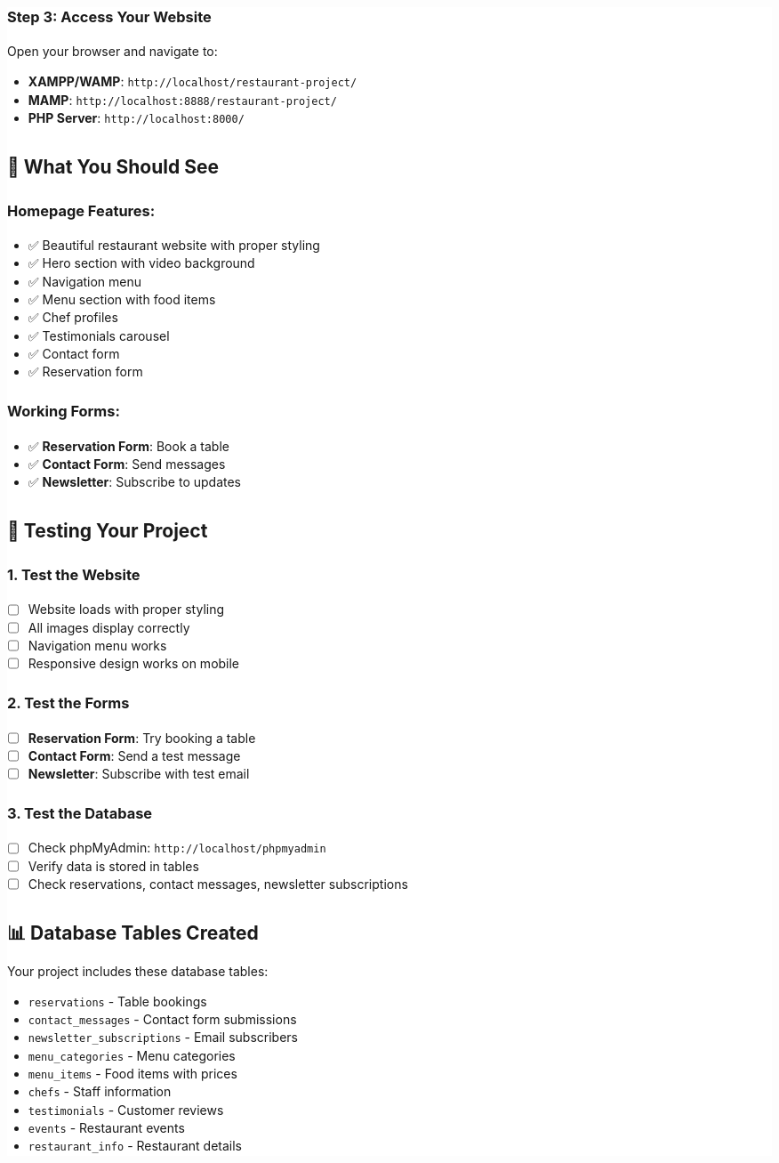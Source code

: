 ### **Step 3: Access Your Website**

Open your browser and navigate to:
- **XAMPP/WAMP**: `http://localhost/restaurant-project/`
- **MAMP**: `http://localhost:8888/restaurant-project/`
- **PHP Server**: `http://localhost:8000/`

## 🎯 What You Should See

### **Homepage Features:**
- ✅ Beautiful restaurant website with proper styling
- ✅ Hero section with video background
- ✅ Navigation menu
- ✅ Menu section with food items
- ✅ Chef profiles
- ✅ Testimonials carousel
- ✅ Contact form
- ✅ Reservation form

### **Working Forms:**
- ✅ **Reservation Form**: Book a table
- ✅ **Contact Form**: Send messages
- ✅ **Newsletter**: Subscribe to updates

## 🔧 Testing Your Project

### **1. Test the Website**
- [ ] Website loads with proper styling
- [ ] All images display correctly
- [ ] Navigation menu works
- [ ] Responsive design works on mobile

### **2. Test the Forms**
- [ ] **Reservation Form**: Try booking a table
- [ ] **Contact Form**: Send a test message
- [ ] **Newsletter**: Subscribe with test email

### **3. Test the Database**
- [ ] Check phpMyAdmin: `http://localhost/phpmyadmin`
- [ ] Verify data is stored in tables
- [ ] Check reservations, contact messages, newsletter subscriptions

## 📊 Database Tables Created

Your project includes these database tables:
- `reservations` - Table bookings
- `contact_messages` - Contact form submissions
- `newsletter_subscriptions` - Email subscribers
- `menu_categories` - Menu categories
- `menu_items` - Food items with prices
- `chefs` - Staff information
- `testimonials` - Customer reviews
- `events` - Restaurant events
- `restaurant_info` - Restaurant details
